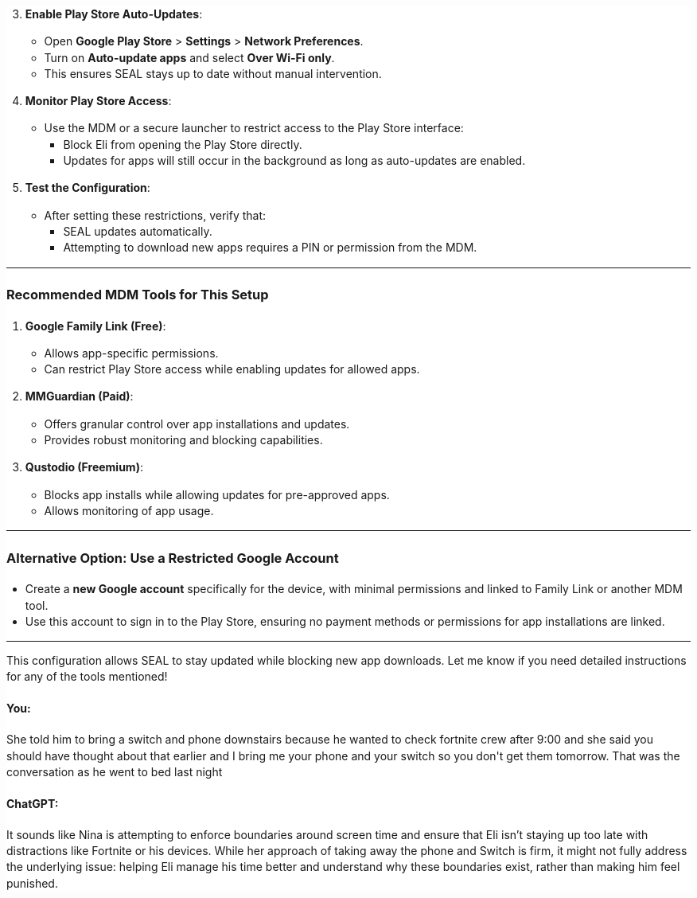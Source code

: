 3. **Enable Play Store Auto-Updates**:
   - Open **Google Play Store** > **Settings** > **Network Preferences**.
   - Turn on **Auto-update apps** and select **Over Wi-Fi only**.
   - This ensures SEAL stays up to date without manual intervention.

4. **Monitor Play Store Access**:
   - Use the MDM or a secure launcher to restrict access to the Play Store interface:
     - Block Eli from opening the Play Store directly.
     - Updates for apps will still occur in the background as long as auto-updates are enabled.

5. **Test the Configuration**:
   - After setting these restrictions, verify that:
     - SEAL updates automatically.
     - Attempting to download new apps requires a PIN or permission from the MDM.

---

### **Recommended MDM Tools for This Setup**

1. **Google Family Link (Free)**:
   - Allows app-specific permissions.
   - Can restrict Play Store access while enabling updates for allowed apps.

2. **MMGuardian (Paid)**:
   - Offers granular control over app installations and updates.
   - Provides robust monitoring and blocking capabilities.

3. **Qustodio (Freemium)**:
   - Blocks app installs while allowing updates for pre-approved apps.
   - Allows monitoring of app usage.

---

### **Alternative Option: Use a Restricted Google Account**

- Create a **new Google account** specifically for the device, with minimal permissions and linked to Family Link or another MDM tool.
- Use this account to sign in to the Play Store, ensuring no payment methods or permissions for app installations are linked.

---

This configuration allows SEAL to stay updated while blocking new app downloads. Let me know if you need detailed instructions for any of the tools mentioned!


#### You:
She told him to bring a switch and phone downstairs because he wanted to check fortnite crew after 9:00 and she said you should have thought about that earlier and I bring me your phone and your switch so you don't get them tomorrow. That was the conversation as he went to bed last night

#### ChatGPT:
It sounds like Nina is attempting to enforce boundaries around screen time and ensure that Eli isn’t staying up too late with distractions like Fortnite or his devices. While her approach of taking away the phone and Switch is firm, it might not fully address the underlying issue: helping Eli manage his time better and understand why these boundaries exist, rather than making him feel punished.
